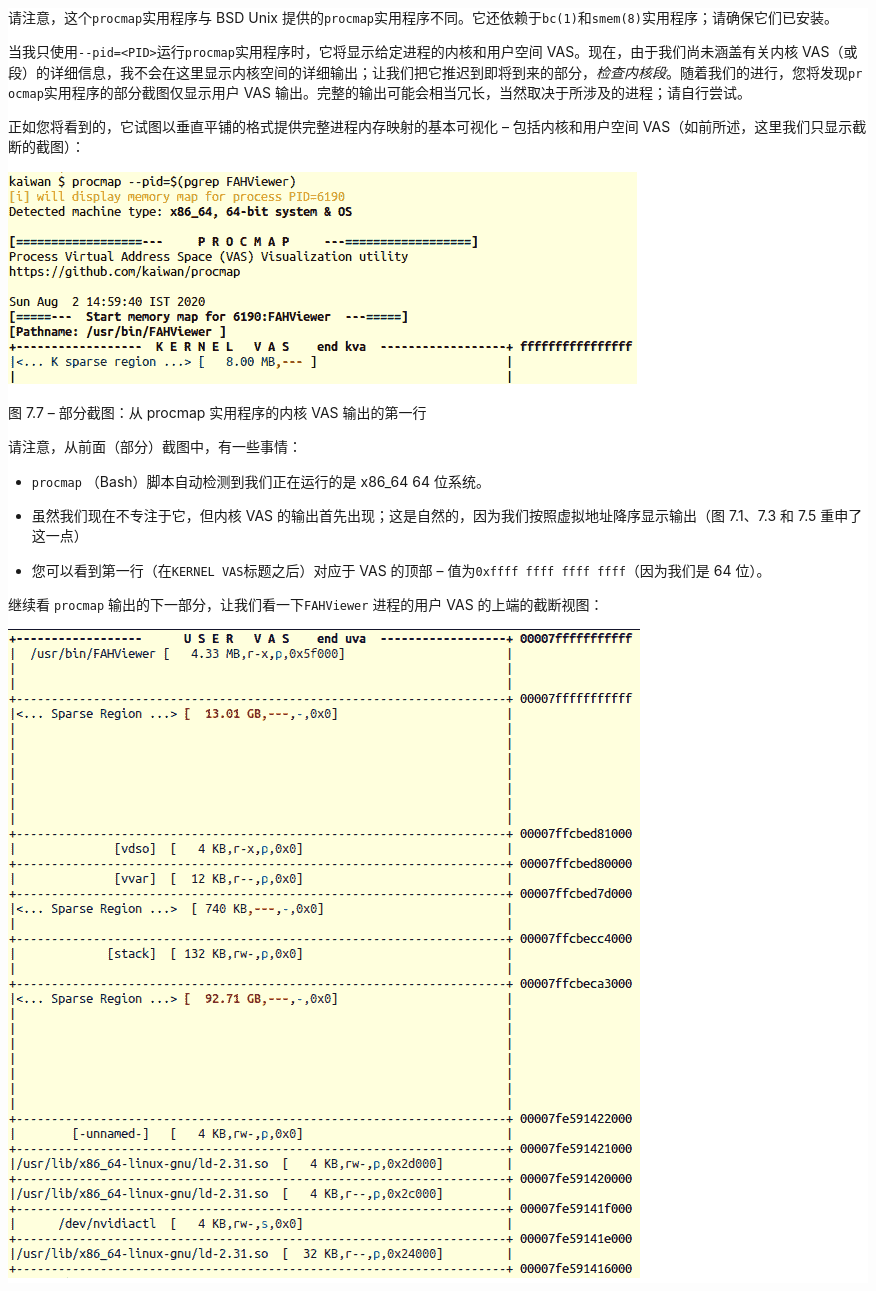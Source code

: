 请注意，这个`procmap`实用程序与 BSD Unix 提供的`procmap`实用程序不同。它还依赖于`bc(1)`和`smem(8)`实用程序；请确保它们已安装。

当我只使用`--pid=<PID>`运行`procmap`实用程序时，它将显示给定进程的内核和用户空间 VAS。现在，由于我们尚未涵盖有关内核 VAS（或段）的详细信息，我不会在这里显示内核空间的详细输出；让我们把它推迟到即将到来的部分，*检查内核段*。随着我们的进行，您将发现`procmap`实用程序的部分截图仅显示用户 VAS 输出。完整的输出可能会相当冗长，当然取决于所涉及的进程；请自行尝试。

正如您将看到的，它试图以垂直平铺的格式提供完整进程内存映射的基本可视化 – 包括内核和用户空间 VAS（如前所述，这里我们只显示截断的截图）：

![](img/edb272b2-8d74-4973-8c40-3e77350e541a.png)

图 7.7 – 部分截图：从 procmap 实用程序的内核 VAS 输出的第一行

请注意，从前面（部分）截图中，有一些事情：

+   `procmap` （Bash）脚本自动检测到我们正在运行的是 x86_64 64 位系统。

+   虽然我们现在不专注于它，但内核 VAS 的输出首先出现；这是自然的，因为我们按照虚拟地址降序显示输出（图 7.1、7.3 和 7.5 重申了这一点）

+   您可以看到第一行（在`KERNEL VAS`标题之后）对应于 VAS 的顶部 – 值为`0xffff ffff ffff ffff`（因为我们是 64 位）。

继续看 `procmap` 输出的下一部分，让我们看一下`FAHViewer` 进程的用户 VAS 的上端的截断视图：

![](img/67891589-c023-45fe-a478-ec7f6546e983.png)
